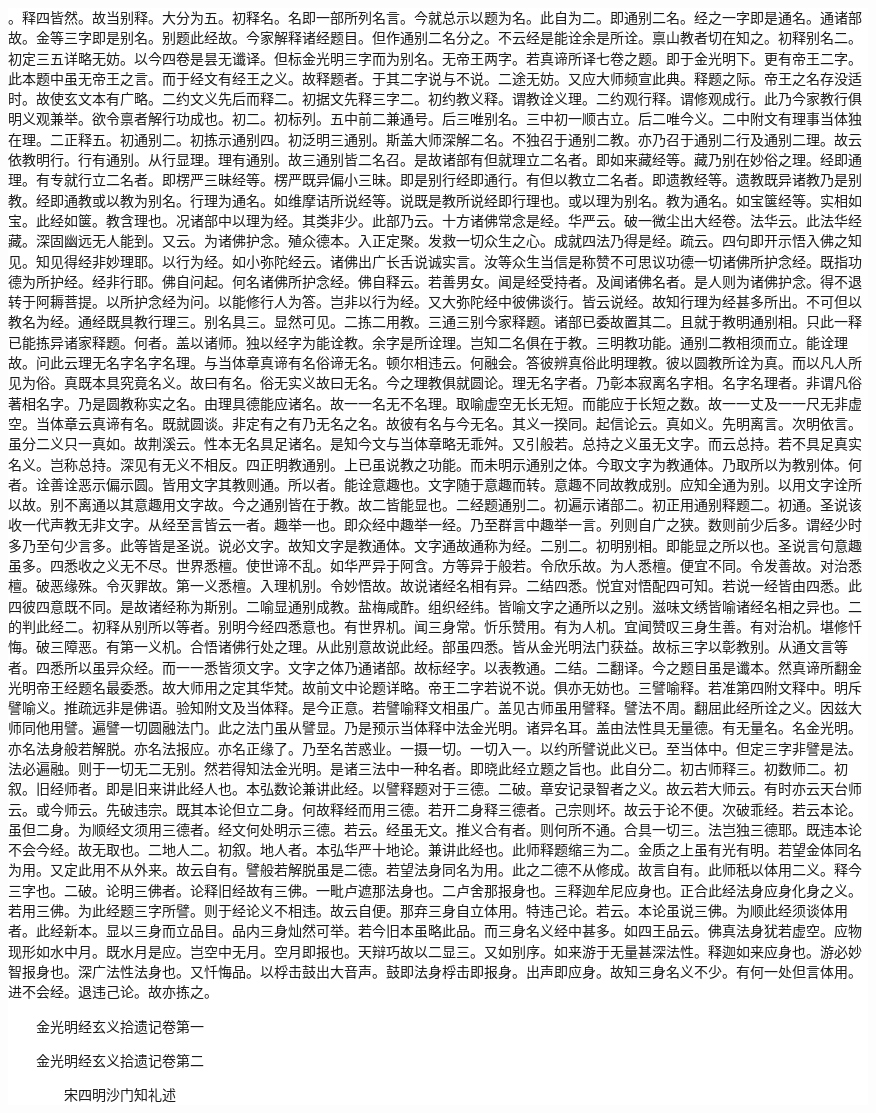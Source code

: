 。释四皆然。故当别释。大分为五。初释名。名即一部所列名言。今就总示以题为名。此自为二。即通别二名。经之一字即是通名。通诸部故。金等三字即是别名。别题此经故。今家解释诸经题目。但作通别二名分之。不云经是能诠余是所诠。禀山教者切在知之。初释别名二。初定三五详略无妨。以今四卷是昙无谶译。但标金光明三字而为别名。无帝王两字。若真谛所译七卷之题。即于金光明下。更有帝王二字。此本题中虽无帝王之言。而于经文有经王之义。故释题者。于其二字说与不说。二途无妨。又应大师频宣此典。释题之际。帝王之名存没适时。故使玄文本有广略。二约文义先后而释二。初据文先释三字二。初约教义释。谓教诠义理。二约观行释。谓修观成行。此乃今家教行俱明义观兼举。欲令禀者解行功成也。初二。初标列。五中前二兼通号。后三唯别名。三中初一顺古立。后二唯今义。二中附文有理事当体独在理。二正释五。初通别二。初拣示通别四。初泛明三通别。斯盖大师深解二名。不独召于通别二教。亦乃召于通别二行及通别二理。故云依教明行。行有通别。从行显理。理有通别。故三通别皆二名召。是故诸部有但就理立二名者。即如来藏经等。藏乃别在妙俗之理。经即通理。有专就行立二名者。即楞严三昧经等。楞严既异偏小三昧。即是别行经即通行。有但以教立二名者。即遗教经等。遗教既异诸教乃是别教。经即通教或以教为别名。行理为通名。如维摩诘所说经等。说既是教所说经即行理也。或以理为别名。教为通名。如宝箧经等。实相如宝。此经如箧。教含理也。况诸部中以理为经。其类非少。此部乃云。十方诸佛常念是经。华严云。破一微尘出大经卷。法华云。此法华经藏。深固幽远无人能到。又云。为诸佛护念。殖众德本。入正定聚。发救一切众生之心。成就四法乃得是经。疏云。四句即开示悟入佛之知见。知见得经非妙理耶。以行为经。如小弥陀经云。诸佛出广长舌说诚实言。汝等众生当信是称赞不可思议功德一切诸佛所护念经。既指功德为所护经。经非行耶。佛自问起。何名诸佛所护念经。佛自释云。若善男女。闻是经受持者。及闻诸佛名者。是人则为诸佛护念。得不退转于阿耨菩提。以所护念经为问。以能修行人为答。岂非以行为经。又大弥陀经中彼佛谈行。皆云说经。故知行理为经甚多所出。不可但以教名为经。通经既具教行理三。别名具三。显然可见。二拣二用教。三通三别今家释题。诸部已委故置其二。且就于教明通别相。只此一释已能拣异诸家释题。何者。盖以诸师。独以经字为能诠教。余字是所诠理。岂知二名俱在于教。三明教功能。通别二教相须而立。能诠理故。问此云理无名字名字名理。与当体章真谛有名俗谛无名。顿尔相违云。何融会。答彼辨真俗此明理教。彼以圆教所诠为真。而以凡人所见为俗。真既本具究竟名义。故曰有名。俗无实义故曰无名。今之理教俱就圆论。理无名字者。乃彰本寂离名字相。名字名理者。非谓凡俗著相名字。乃是圆教称实之名。由理具德能应诸名。故一一名无不名理。取喻虚空无长无短。而能应于长短之数。故一一丈及一一尺无非虚空。当体章云真谛有名。既就圆谈。非定有之有乃无名之名。故彼有名与今无名。其义一揆同。起信论云。真如义。先明离言。次明依言。虽分二义只一真如。故荆溪云。性本无名具足诸名。是知今文与当体章略无乖舛。又引般若。总持之义虽无文字。而云总持。若不具足真实名义。岂称总持。深见有无义不相反。四正明教通别。上已虽说教之功能。而未明示通别之体。今取文字为教通体。乃取所以为教别体。何者。诠善诠恶示偏示圆。皆用文字其教则通。所以者。能诠意趣也。文字随于意趣而转。意趣不同故教成别。应知全通为别。以用文字诠所以故。别不离通以其意趣用文字故。今之通别皆在于教。故二皆能显也。二经题通别二。初遍示诸部二。初正用通别释题二。初通。圣说该收一代声教无非文字。从经至言皆云一者。趣举一也。即众经中趣举一经。乃至群言中趣举一言。列则自广之狭。数则前少后多。谓经少时多乃至句少言多。此等皆是圣说。说必文字。故知文字是教通体。文字通故通称为经。二别二。初明别相。即能显之所以也。圣说言句意趣虽多。四悉收之义无不尽。世界悉檀。使世谛不乱。如华严异于阿含。方等异于般若。令欣乐故。为人悉檀。便宜不同。令发善故。对治悉檀。破恶缘殊。令灭罪故。第一义悉檀。入理机别。令妙悟故。故说诸经名相有异。二结四悉。悦宜对悟配四可知。若说一经皆由四悉。此四彼四意既不同。是故诸经称为斯别。二喻显通别成教。盐梅咸酢。组织经纬。皆喻文字之通所以之别。滋味文绣皆喻诸经名相之异也。二的判此经二。初释从别所以等者。别明今经四悉意也。有世界机。闻三身常。忻乐赞用。有为人机。宜闻赞叹三身生善。有对治机。堪修忏悔。破三障恶。有第一义机。合悟诸佛行处之理。从此别意故说此经。部虽四悉。皆从金光明法门获益。故标三字以彰教别。从通文言等者。四悉所以虽异众经。而一一悉皆须文字。文字之体乃通诸部。故标经字。以表教通。二结。二翻译。今之题目虽是谶本。然真谛所翻金光明帝王经题名最委悉。故大师用之定其华梵。故前文中论题详略。帝王二字若说不说。俱亦无妨也。三譬喻释。若准第四附文释中。明斥譬喻义。推疏远非是佛语。验知附文及当体释。是今正意。若譬喻释文相虽广。盖见古师虽用譬释。譬法不周。翻屈此经所诠之义。因兹大师同他用譬。遍譬一切圆融法门。此之法门虽从譬显。乃是预示当体释中法金光明。诸异名耳。盖由法性具无量德。有无量名。名金光明。亦名法身般若解脱。亦名法报应。亦名正缘了。乃至名苦惑业。一摄一切。一切入一。以约所譬说此义已。至当体中。但定三字非譬是法。法必遍融。则于一切无二无别。然若得知法金光明。是诸三法中一种名者。即晓此经立题之旨也。此自分二。初古师释三。初数师二。初叙。旧经师者。即是旧来讲此经人也。本弘数论兼讲此经。以譬释题对于三德。二破。章安记录智者之义。故云若大师云。有时亦云天台师云。或今师云。先破违宗。既其本论但立二身。何故释经而用三德。若开二身释三德者。己宗则坏。故云于论不便。次破乖经。若云本论。虽但二身。为顺经文须用三德者。经文何处明示三德。若云。经虽无文。推义合有者。则何所不通。合具一切三。法岂独三德耶。既违本论不会今经。故无取也。二地人二。初叙。地人者。本弘华严十地论。兼讲此经也。此师释题缩三为二。金质之上虽有光有明。若望金体同名为用。又定此用不从外来。故云自有。譬般若解脱虽是二德。若望法身同名为用。此之二德不从修成。故言自有。此师秖以体用二义。释今三字也。二破。论明三佛者。论释旧经故有三佛。一毗卢遮那法身也。二卢舍那报身也。三释迦牟尼应身也。正合此经法身应身化身之义。若用三佛。为此经题三字所譬。则于经论义不相违。故云自便。那弃三身自立体用。特违己论。若云。本论虽说三佛。为顺此经须谈体用者。此经新本。显以三身而立品目。品内三身灿然可举。若今旧本虽略此品。而三身名义经中甚多。如四王品云。佛真法身犹若虚空。应物现形如水中月。既水月是应。岂空中无月。空月即报也。天辩巧故以二显三。又如别序。如来游于无量甚深法性。释迦如来应身也。游必妙智报身也。深广法性法身也。又忏悔品。以桴击鼓出大音声。鼓即法身桴击即报身。出声即应身。故知三身名义不少。有何一处但言体用。进不会经。退违己论。故亦拣之。

　　金光明经玄义拾遗记卷第一



　　金光明经玄义拾遗记卷第二

　　　　宋四明沙门知礼述